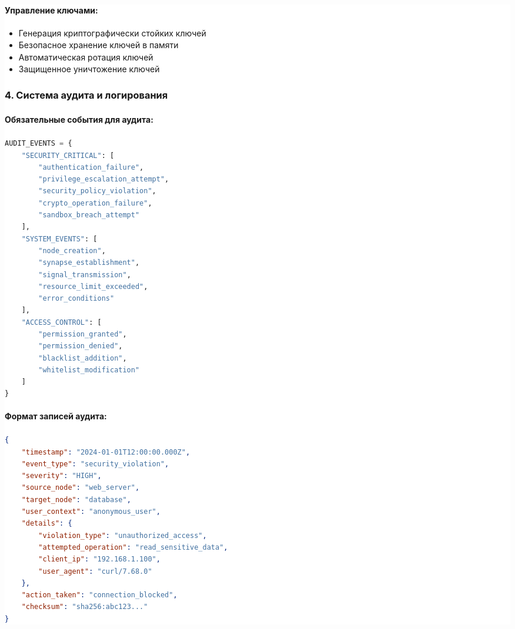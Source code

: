#### Управление ключами:
- Генерация криптографически стойких ключей
- Безопасное хранение ключей в памяти
- Автоматическая ротация ключей
- Защищенное уничтожение ключей

### 4. Система аудита и логирования

#### Обязательные события для аудита:
```python
AUDIT_EVENTS = {
    "SECURITY_CRITICAL": [
        "authentication_failure",
        "privilege_escalation_attempt", 
        "security_policy_violation",
        "crypto_operation_failure",
        "sandbox_breach_attempt"
    ],
    "SYSTEM_EVENTS": [
        "node_creation",
        "synapse_establishment",
        "signal_transmission",
        "resource_limit_exceeded",
        "error_conditions"
    ],
    "ACCESS_CONTROL": [
        "permission_granted",
        "permission_denied", 
        "blacklist_addition",
        "whitelist_modification"
    ]
}
```

#### Формат записей аудита:
```json
{
    "timestamp": "2024-01-01T12:00:00.000Z",
    "event_type": "security_violation",
    "severity": "HIGH",
    "source_node": "web_server",
    "target_node": "database",
    "user_context": "anonymous_user",
    "details": {
        "violation_type": "unauthorized_access",
        "attempted_operation": "read_sensitive_data",
        "client_ip": "192.168.1.100",
        "user_agent": "curl/7.68.0"
    },
    "action_taken": "connection_blocked",
    "checksum": "sha256:abc123..."
}
```
